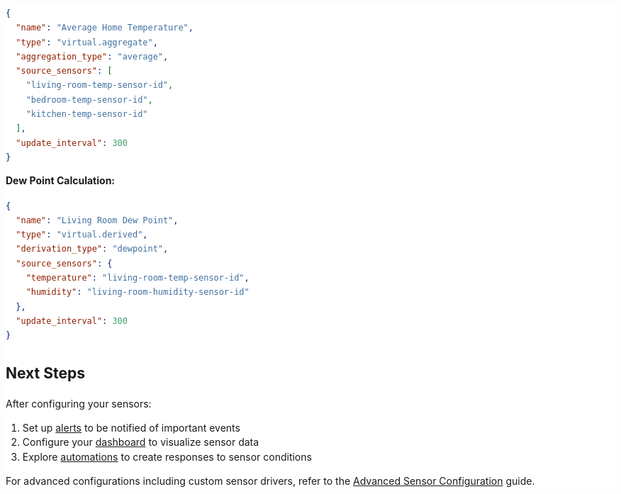 ```json
{
  "name": "Average Home Temperature",
  "type": "virtual.aggregate",
  "aggregation_type": "average",
  "source_sensors": [
    "living-room-temp-sensor-id",
    "bedroom-temp-sensor-id",
    "kitchen-temp-sensor-id"
  ],
  "update_interval": 300
}
```

**Dew Point Calculation:**

```json
{
  "name": "Living Room Dew Point",
  "type": "virtual.derived",
  "derivation_type": "dewpoint",
  "source_sensors": {
    "temperature": "living-room-temp-sensor-id",
    "humidity": "living-room-humidity-sensor-id"
  },
  "update_interval": 300
}
```

## Next Steps

After configuring your sensors:

1. Set up [alerts](alerts.md) to be notified of important events
2. Configure your [dashboard](dashboard_setup.md) to visualize sensor data
3. Explore [automations](automations.md) to create responses to sensor conditions

For advanced configurations including custom sensor drivers, refer to the [Advanced Sensor Configuration](advanced_sensor_configuration.md) guide.
